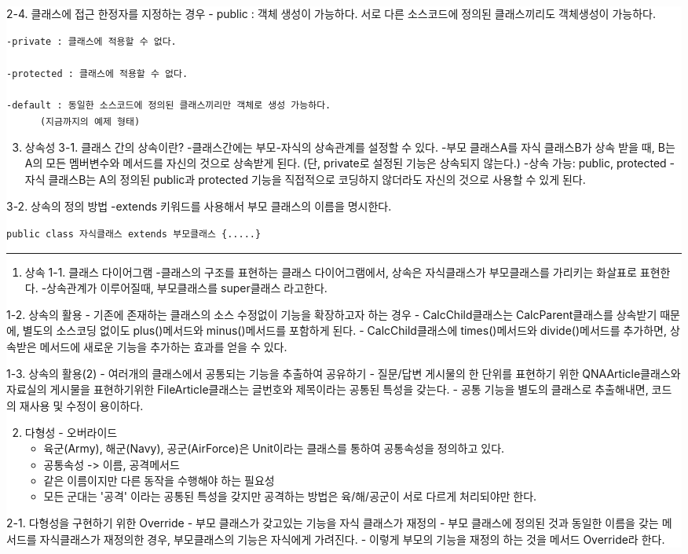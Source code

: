  2-4. 클래스에 접근 한정자를 지정하는 경우
	- public : 객체 생성이 가능하다. 서로 다른 소스코드에 정의된 클래스끼리도 객체생성이 가능하다. 

	-private : 클래스에 적용할 수 없다.

	-protected : 클래스에 적용할 수 없다.

	-default : 동일한 소스코드에 정의된 클래스끼리만 객체로 생성 가능하다.
		  (지금까지의 예제 형태)	


3. 상속성
 3-1. 클래스 간의 상속이란?
	-클래스간에는 부모-자식의 상속관계를 설정할 수 있다.
	-부모 클래스A를 자식 클래스B가 상속 받을 때, B는 A의 모든 멤버변수와 메서드를 자신의 것으로
	상속받게 된다. (단, private로 설정된 기능은 상속되지 않는다.)
	-상속 가능: public, protected
	-자식 클래스B는 A의 정의된 public과 protected 기능을 직접적으로 코딩하지 않더라도
	자신의 것으로 사용할 수 있게 된다.
 
 3-2. 상속의 정의 방법
     -extends 키워드를 사용해서 부모 클래스의 이름을 명시한다.
	
	public class 자식클래스 extends 부모클래스 {.....}

 ---------------------------------------------------------------------------------------------------------------

1. 상속
 1-1. 클래스 다이어그램
	-클래스의 구조를 표현하는 클래스 다이어그램에서, 상속은 자식클래스가 부모클래스를 가리키는 
	화살표로 표현한다.
	-상속관계가 이루어질때, 부모클래스를 super클래스 라고한다.
 
 1-2. 상속의 활용
	- 기존에 존재하는 클래스의 소스 수정없이 기능을 확장하고자 하는 경우
	- CalcChild클래스는 CalcParent클래스를 상속받기 때문에, 별도의 소스코딩 없이도
	plus()메서드와 minus()메서드를 포함하게 된다.
	- CalcChild클래스에 times()메서드와 divide()메서드를 추가하면, 상속받은 메서드에
	새로운 기능을 추가하는 효과를 얻을 수 있다.

 1-3. 상속의 활용(2)
	- 여러개의 클래스에서 공통되는 기능을 추출하여 공유하기
	- 질문/답변 게시물의 한 단위를 표현하기 위한 QNAArticle클래스와
	자료실의 게시물을 표현하기위한 FileArticle클래스는 글번호와 제목이라는
	공통된 특성을 갖는다.
	- 공통 기능을 별도의 클래스로 추출해내면, 코드의 재사용 및 수정이 용이하다.

2. 다형성 - 오버라이드
	- 육군(Army), 해군(Navy), 공군(AirForce)은 Unit이라는 클래스를 통하여
	공통속성을 정의하고 있다.
	- 공통속성 -> 이름, 공격메서드
	- 같은 이름이지만 다른 동작을 수행해야 하는 필요성
	- 모든 군대는 '공격' 이라는 공통된 특성을 갖지만 공격하는 방법은 육/해/공군이 서로
	다르게 처리되야만 한다.
	
 2-1. 다형성을 구현하기 위한 Override
	- 부모 클래스가 갖고있는 기능을 자식 클래스가 재정의
	- 부모 클래스에 정의된 것과 동일한 이름을 갖는 메서드를 자식클래스가 재정의한 경우,
	부모클래스의 기능은 자식에게 가려진다.
	- 이렇게 부모의 기능을 재정의 하는 것을 메서드 Override라 한다.
